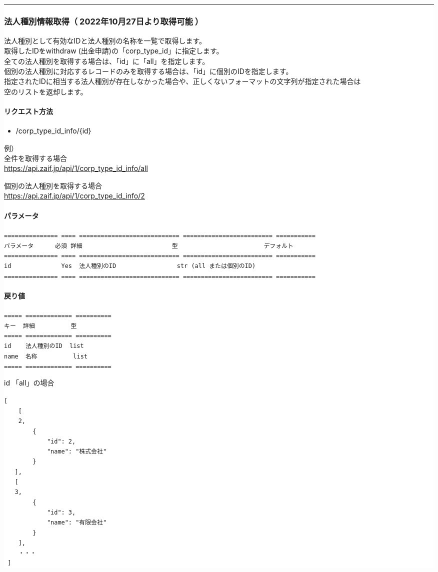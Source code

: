 
------------------------------------------------------------------------------------------------------------------------

### 法人種別情報取得（ 2022年10月27日より取得可能 ）
法人種別として有効なIDと法人種別の名称を一覧で取得します。<br />
取得したIDをwithdraw (出金申請)の「corp_type_id」に指定します。<br />
全ての法人種別を取得する場合は、「id」に「all」を指定します。<br />
個別の法人種別に対応するレコードのみを取得する場合は、「id」に個別のIDを指定します。<br />
指定されたIDに相当する法人種別が存在しなかった場合や、正しくないフォーマットの文字列が指定された場合は<br />
空のリストを返却します。<br />

#### リクエスト方法
* /corp_type_id_info/{id}

例）<br />
全件を取得する場合<br />
https://api.zaif.jp/api/1/corp_type_id_info/all

個別の法人種別を取得する場合<br />
https://api.zaif.jp/api/1/corp_type_id_info/2


#### パラメータ
```eval_rst
=============== ==== ============================ ========================= ===========
パラメータ      必須 詳細                         型                        デフォルト
=============== ==== ============================ ========================= ===========
id              Yes  法人種別のID                 str (all または個別のID)
=============== ==== ============================ ========================= ===========
```

#### 戻り値
```eval_rst
===== ============= ==========
キー  詳細          型
===== ============= ==========
id    法人種別のID  list
name  名称          list
===== ============= ==========
```

id 「all」の場合<br />

```
[
    [
    2,
        {
            "id": 2,
            "name": "株式会社"
        }
   ],
   [
   3,
        {
            "id": 3,
            "name": "有限会社"
        }
    ],
    ・・・
 ]
```
